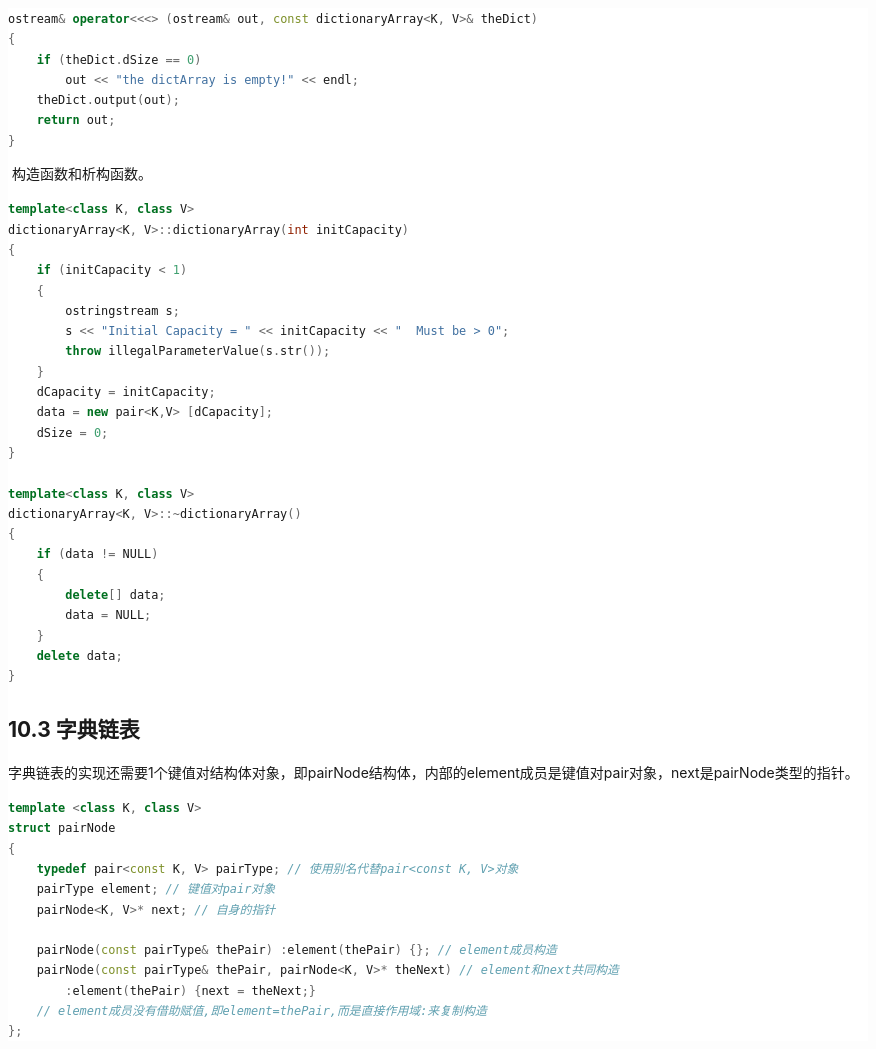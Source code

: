 ```c++
ostream& operator<<<> (ostream& out, const dictionaryArray<K, V>& theDict)
{
    if (theDict.dSize == 0)
        out << "the dictArray is empty!" << endl;
    theDict.output(out);
    return out;
}
```

​		构造函数和析构函数。

```c++
template<class K, class V>
dictionaryArray<K, V>::dictionaryArray(int initCapacity) 
{
    if (initCapacity < 1)
    {
        ostringstream s; 
        s << "Initial Capacity = " << initCapacity << "  Must be > 0";
        throw illegalParameterValue(s.str());
    }
    dCapacity = initCapacity;
    data = new pair<K,V> [dCapacity]; 
    dSize = 0;
}

template<class K, class V>
dictionaryArray<K, V>::~dictionaryArray()
{
    if (data != NULL)
    {
        delete[] data;
        data = NULL;
    }
    delete data;
}
```

## 10.3 字典链表

​		字典链表的实现还需要1个键值对结构体对象，即pairNode结构体，内部的element成员是键值对pair对象，next是pairNode类型的指针。

```c++
template <class K, class V>
struct pairNode
{
    typedef pair<const K, V> pairType; // 使用别名代替pair<const K, V>对象
    pairType element; // 键值对pair对象
    pairNode<K, V>* next; // 自身的指针

    pairNode(const pairType& thePair) :element(thePair) {}; // element成员构造
    pairNode(const pairType& thePair, pairNode<K, V>* theNext) // element和next共同构造
        :element(thePair) {next = theNext;}
    // element成员没有借助赋值,即element=thePair,而是直接作用域:来复制构造
};
```
